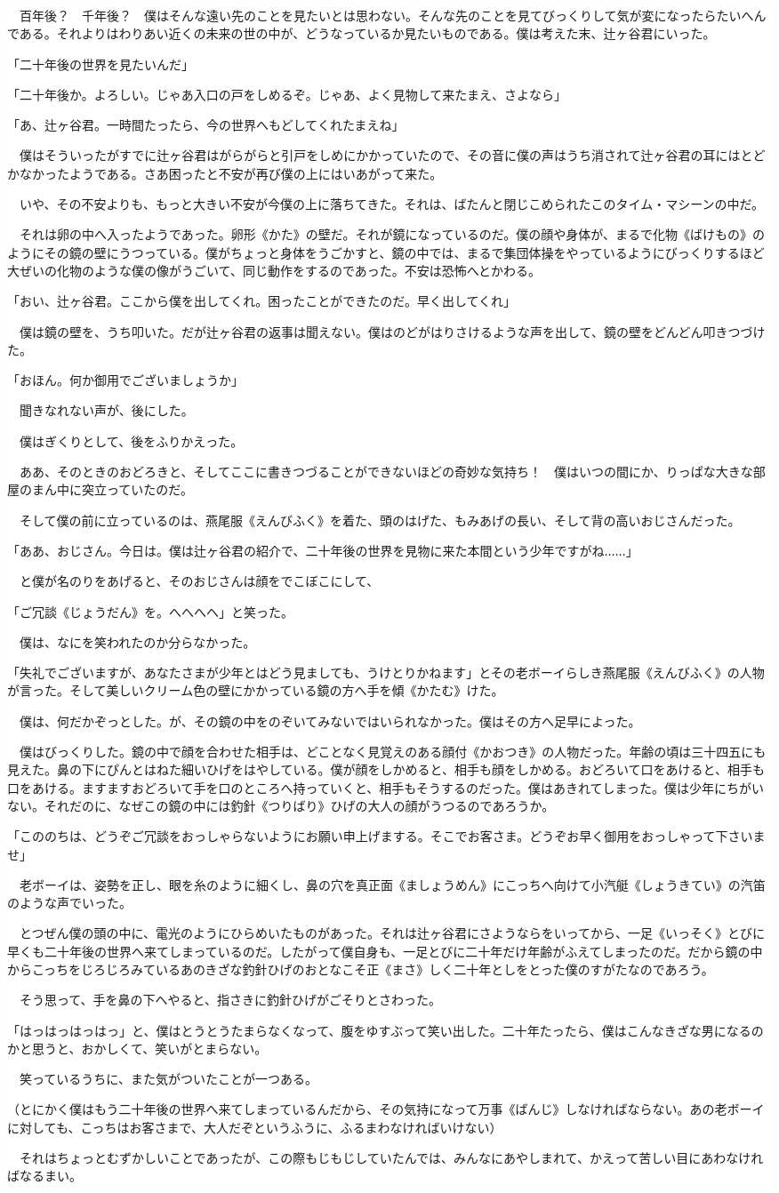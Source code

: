 　百年後？　千年後？　僕はそんな遠い先のことを見たいとは思わない。そんな先のことを見てびっくりして気が変になったらたいへんである。それよりはわりあい近くの未来の世の中が、どうなっているか見たいものである。僕は考えた末、辻ヶ谷君にいった。

「二十年後の世界を見たいんだ」

「二十年後か。よろしい。じゃあ入口の戸をしめるぞ。じゃあ、よく見物して来たまえ、さよなら」

「あ、辻ヶ谷君。一時間たったら、今の世界へもどしてくれたまえね」

　僕はそういったがすでに辻ヶ谷君はがらがらと引戸をしめにかかっていたので、その音に僕の声はうち消されて辻ヶ谷君の耳にはとどかなかったようである。さあ困ったと不安が再び僕の上にはいあがって来た。

　いや、その不安よりも、もっと大きい不安が今僕の上に落ちてきた。それは、ばたんと閉じこめられたこのタイム・マシーンの中だ。

　それは卵の中へ入ったようであった。卵形《かた》の壁だ。それが鏡になっているのだ。僕の顔や身体が、まるで化物《ばけもの》のようにその鏡の壁にうつっている。僕がちょっと身体をうごかすと、鏡の中では、まるで集団体操をやっているようにびっくりするほど大ぜいの化物のような僕の像がうごいて、同じ動作をするのであった。不安は恐怖へとかわる。

「おい、辻ヶ谷君。ここから僕を出してくれ。困ったことができたのだ。早く出してくれ」

　僕は鏡の壁を、うち叩いた。だが辻ヶ谷君の返事は聞えない。僕はのどがはりさけるような声を出して、鏡の壁をどんどん叩きつづけた。

「おほん。何か御用でございましょうか」

　聞きなれない声が、後にした。

　僕はぎくりとして、後をふりかえった。

　ああ、そのときのおどろきと、そしてここに書きつづることができないほどの奇妙な気持ち！　僕はいつの間にか、りっぱな大きな部屋のまん中に突立っていたのだ。

　そして僕の前に立っているのは、燕尾服《えんびふく》を着た、頭のはげた、もみあげの長い、そして背の高いおじさんだった。

「ああ、おじさん。今日は。僕は辻ヶ谷君の紹介で、二十年後の世界を見物に来た本間という少年ですがね……」

　と僕が名のりをあげると、そのおじさんは顔をでこぼこにして、

「ご冗談《じょうだん》を。へへへへ」と笑った。

　僕は、なにを笑われたのか分らなかった。

「失礼でございますが、あなたさまが少年とはどう見ましても、うけとりかねます」とその老ボーイらしき燕尾服《えんびふく》の人物が言った。そして美しいクリーム色の壁にかかっている鏡の方へ手を傾《かたむ》けた。

　僕は、何だかぞっとした。が、その鏡の中をのぞいてみないではいられなかった。僕はその方へ足早によった。

　僕はびっくりした。鏡の中で顔を合わせた相手は、どことなく見覚えのある顔付《かおつき》の人物だった。年齢の頃は三十四五にも見えた。鼻の下にぴんとはねた細いひげをはやしている。僕が顔をしかめると、相手も顔をしかめる。おどろいて口をあけると、相手も口をあける。ますますおどろいて手を口のところへ持っていくと、相手もそうするのだった。僕はあきれてしまった。僕は少年にちがいない。それだのに、なぜこの鏡の中には釣針《つりばり》ひげの大人の顔がうつるのであろうか。

「こののちは、どうぞご冗談をおっしゃらないようにお願い申上げまする。そこでお客さま。どうぞお早く御用をおっしゃって下さいませ」

　老ボーイは、姿勢を正し、眼を糸のように細くし、鼻の穴を真正面《ましょうめん》にこっちへ向けて小汽艇《しょうきてい》の汽笛のような声でいった。

　とつぜん僕の頭の中に、電光のようにひらめいたものがあった。それは辻ヶ谷君にさようならをいってから、一足《いっそく》とびに早くも二十年後の世界へ来てしまっているのだ。したがって僕自身も、一足とびに二十年だけ年齢がふえてしまったのだ。だから鏡の中からこっちをじろじろみているあのきざな釣針ひげのおとなこそ正《まさ》しく二十年としをとった僕のすがたなのであろう。

　そう思って、手を鼻の下へやると、指さきに釣針ひげがごそりとさわった。

「はっはっはっはっ」と、僕はとうとうたまらなくなって、腹をゆすぶって笑い出した。二十年たったら、僕はこんなきざな男になるのかと思うと、おかしくて、笑いがとまらない。

　笑っているうちに、また気がついたことが一つある。

（とにかく僕はもう二十年後の世界へ来てしまっているんだから、その気持になって万事《ばんじ》しなければならない。あの老ボーイに対しても、こっちはお客さまで、大人だぞというふうに、ふるまわなければいけない）

　それはちょっとむずかしいことであったが、この際もじもじしていたんでは、みんなにあやしまれて、かえって苦しい目にあわなければなるまい。
